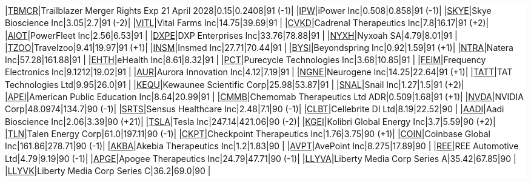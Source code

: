 |[TBMCR](https://finance.yahoo.com/quote/TBMCR/)|Trailblazer Merger Rights Exp 21 April 2028|0.15|0.2408|91 (-1)|
|[IPW](https://finance.yahoo.com/quote/IPW/)|iPower Inc|0.508|0.858|91 (-1)|
|[SKYE](https://finance.yahoo.com/quote/SKYE/)|Skye Bioscience Inc|3.05|2.7|91 (-2)|
|[VITL](https://finance.yahoo.com/quote/VITL/)|Vital Farms Inc|14.75|39.69|91 |
|[CVKD](https://finance.yahoo.com/quote/CVKD/)|Cadrenal Therapeutics Inc|7.8|16.17|91 (+2)|
|[AIOT](https://finance.yahoo.com/quote/AIOT/)|PowerFleet Inc|2.56|6.53|91 |
|[DXPE](https://finance.yahoo.com/quote/DXPE/)|DXP Enterprises Inc|33.76|78.88|91 |
|[NYXH](https://finance.yahoo.com/quote/NYXH/)|Nyxoah SA|4.79|8.01|91 |
|[TZOO](https://finance.yahoo.com/quote/TZOO/)|Travelzoo|9.41|19.97|91 (+1)|
|[INSM](https://finance.yahoo.com/quote/INSM/)|Insmed Inc|27.71|70.44|91 |
|[BYSI](https://finance.yahoo.com/quote/BYSI/)|Beyondspring Inc|0.92|1.59|91 (+1)|
|[NTRA](https://finance.yahoo.com/quote/NTRA/)|Natera Inc|57.28|161.88|91 |
|[EHTH](https://finance.yahoo.com/quote/EHTH/)|eHealth Inc|8.61|8.32|91 |
|[PCT](https://finance.yahoo.com/quote/PCT/)|Purecycle Technologies Inc|3.68|10.85|91 |
|[FEIM](https://finance.yahoo.com/quote/FEIM/)|Frequency Electronics Inc|9.1212|19.02|91 |
|[AUR](https://finance.yahoo.com/quote/AUR/)|Aurora Innovation Inc|4.12|7.19|91 |
|[NGNE](https://finance.yahoo.com/quote/NGNE/)|Neurogene Inc|14.25|22.64|91 (+1)|
|[TATT](https://finance.yahoo.com/quote/TATT/)|TAT Technologies Ltd|9.95|26.0|91 |
|[KEQU](https://finance.yahoo.com/quote/KEQU/)|Kewaunee Scientific Corp|25.98|53.87|91 |
|[SNAL](https://finance.yahoo.com/quote/SNAL/)|Snail Inc|1.27|1.5|91 (+2)|
|[APEI](https://finance.yahoo.com/quote/APEI/)|American Public Education Inc|8.64|20.99|91 |
|[CMMB](https://finance.yahoo.com/quote/CMMB/)|Chemomab Therapeutics Ltd ADR|0.509|1.68|91 (+1)|
|[NVDA](https://finance.yahoo.com/quote/NVDA/)|NVIDIA Corp|48.0974|134.7|90 (-1)|
|[SRTS](https://finance.yahoo.com/quote/SRTS/)|Sensus Healthcare Inc|2.48|7.1|90 (-1)|
|[CLBT](https://finance.yahoo.com/quote/CLBT/)|Cellebrite DI Ltd|8.19|22.52|90 |
|[AADI](https://finance.yahoo.com/quote/AADI/)|Aadi Bioscience Inc|2.06|3.39|90 (+21)|
|[TSLA](https://finance.yahoo.com/quote/TSLA/)|Tesla Inc|247.14|421.06|90 (-2)|
|[KGEI](https://finance.yahoo.com/quote/KGEI/)|Kolibri Global Energy Inc|3.7|5.59|90 (+2)|
|[TLN](https://finance.yahoo.com/quote/TLN/)|Talen Energy Corp|61.0|197.11|90 (-1)|
|[CKPT](https://finance.yahoo.com/quote/CKPT/)|Checkpoint Therapeutics Inc|1.76|3.75|90 (+1)|
|[COIN](https://finance.yahoo.com/quote/COIN/)|Coinbase Global Inc|161.86|278.71|90 (-1)|
|[AKBA](https://finance.yahoo.com/quote/AKBA/)|Akebia Therapeutics Inc|1.2|1.83|90 |
|[AVPT](https://finance.yahoo.com/quote/AVPT/)|AvePoint Inc|8.275|17.89|90 |
|[REE](https://finance.yahoo.com/quote/REE/)|REE Automotive Ltd|4.79|9.19|90 (-1)|
|[APGE](https://finance.yahoo.com/quote/APGE/)|Apogee Therapeutics Inc|24.79|47.71|90 (-1)|
|[LLYVA](https://finance.yahoo.com/quote/LLYVA/)|Liberty Media Corp Series A|35.42|67.85|90 |
|[LLYVK](https://finance.yahoo.com/quote/LLYVK/)|Liberty Media Corp Series C|36.2|69.0|90 |